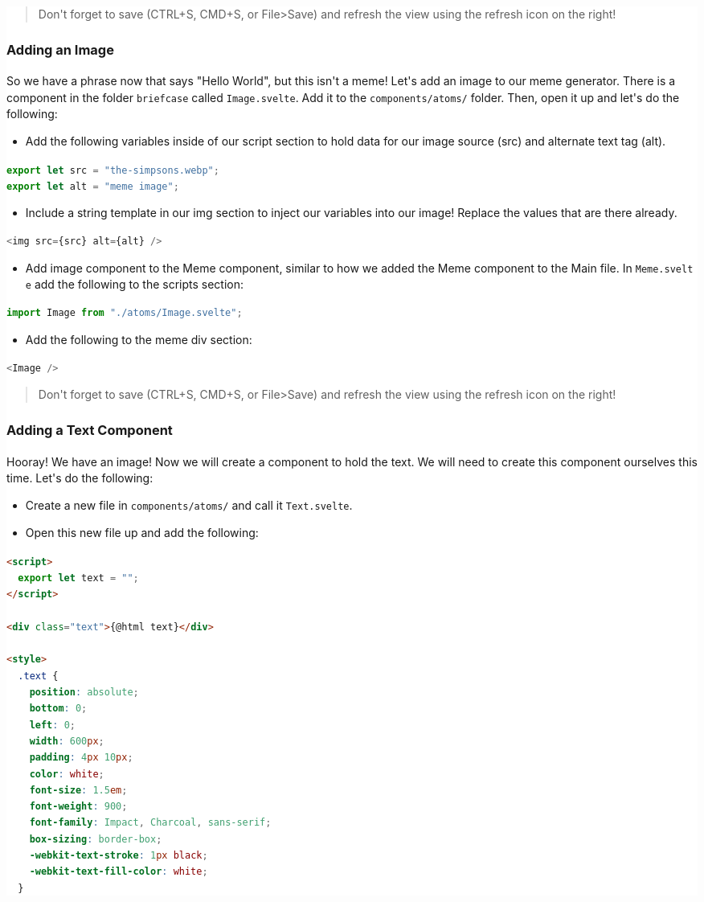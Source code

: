 > Don't forget to save (CTRL+S, CMD+S, or File>Save) and refresh the view using the refresh icon on the right!

### Adding an Image

So we have a phrase now that says "Hello World", but this isn't a meme! Let's add an image to our meme generator. There is a component in the folder `briefcase` called `Image.svelte`. Add it to the `components/atoms/` folder. Then, open it up and let's do the following:

- Add the following variables inside of our script section to hold data for our image source (src) and alternate text tag (alt).

```js
export let src = "the-simpsons.webp";
export let alt = "meme image";
```

- Include a string template in our img section to inject our variables into our image! Replace the values that are there already.

```js
<img src={src} alt={alt} />
```

- Add image component to the Meme component, similar to how we added the Meme component to the Main file. In `Meme.svelte` add the following to the scripts section:

```js
import Image from "./atoms/Image.svelte";
```

- Add the following to the meme div section:

```js
<Image />
```

> Don't forget to save (CTRL+S, CMD+S, or File>Save) and refresh the view using the refresh icon on the right!

### Adding a Text Component

Hooray! We have an image! Now we will create a component to hold the text. We will need to create this component ourselves this time. Let's do the following:

- Create a new file in `components/atoms/` and call it `Text.svelte`.

- Open this new file up and add the following:

```html
<script>
  export let text = "";
</script>

<div class="text">{@html text}</div>

<style>
  .text {
    position: absolute;
    bottom: 0;
    left: 0;
    width: 600px;
    padding: 4px 10px;
    color: white;
    font-size: 1.5em;
    font-weight: 900;
    font-family: Impact, Charcoal, sans-serif;
    box-sizing: border-box;
    -webkit-text-stroke: 1px black;
    -webkit-text-fill-color: white;
  }
```